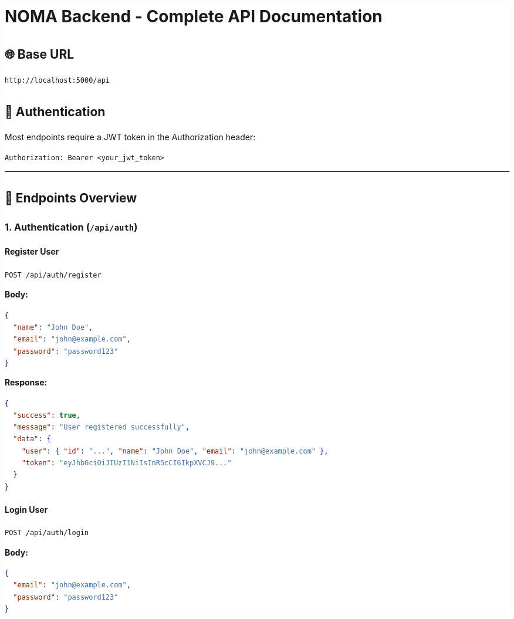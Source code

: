 # NOMA Backend - Complete API Documentation

## 🌐 Base URL
```
http://localhost:5000/api
```

## 🔐 Authentication
Most endpoints require a JWT token in the Authorization header:
```
Authorization: Bearer <your_jwt_token>
```

---

## 📍 Endpoints Overview

### 1. **Authentication** (`/api/auth`)

#### Register User
```http
POST /api/auth/register
```
**Body:**
```json
{
  "name": "John Doe",
  "email": "john@example.com",
  "password": "password123"
}
```
**Response:**
```json
{
  "success": true,
  "message": "User registered successfully",
  "data": {
    "user": { "id": "...", "name": "John Doe", "email": "john@example.com" },
    "token": "eyJhbGciOiJIUzI1NiIsInR5cCI6IkpXVCJ9..."
  }
}
```

#### Login User
```http
POST /api/auth/login
```
**Body:**
```json
{
  "email": "john@example.com",
  "password": "password123"
}
```
